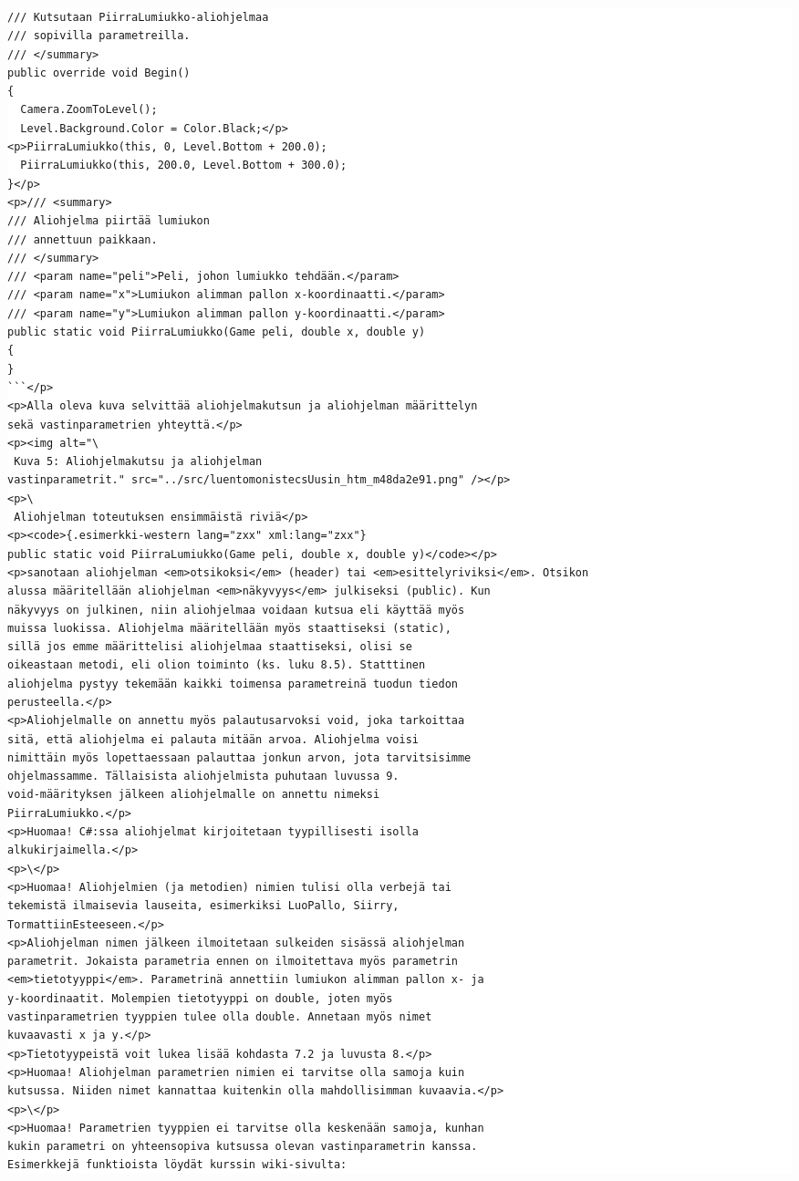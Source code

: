 ```</li>
/// Kutsutaan PiirraLumiukko-aliohjelmaa
/// sopivilla parametreilla.
/// </summary>
public override void Begin()
{
  Camera.ZoomToLevel();
  Level.Background.Color = Color.Black;</p>
<p>PiirraLumiukko(this, 0, Level.Bottom + 200.0);
  PiirraLumiukko(this, 200.0, Level.Bottom + 300.0);
}</p>
<p>/// <summary>
/// Aliohjelma piirtää lumiukon
/// annettuun paikkaan.
/// </summary>
/// <param name="peli">Peli, johon lumiukko tehdään.</param>
/// <param name="x">Lumiukon alimman pallon x-koordinaatti.</param>
/// <param name="y">Lumiukon alimman pallon y-koordinaatti.</param>
public static void PiirraLumiukko(Game peli, double x, double y)
{
}
```</p>
<p>Alla oleva kuva selvittää aliohjelmakutsun ja aliohjelman määrittelyn
sekä vastinparametrien yhteyttä.</p>
<p><img alt="\
 Kuva 5: Aliohjelmakutsu ja aliohjelman
vastinparametrit." src="../src/luentomonistecsUusin_htm_m48da2e91.png" /></p>
<p>\
 Aliohjelman toteutuksen ensimmäistä riviä</p>
<p><code>{.esimerkki-western lang="zxx" xml:lang="zxx"}
public static void PiirraLumiukko(Game peli, double x, double y)</code></p>
<p>sanotaan aliohjelman <em>otsikoksi</em> (header) tai <em>esittelyriviksi</em>. Otsikon
alussa määritellään aliohjelman <em>näkyvyys</em> julkiseksi (public). Kun
näkyvyys on julkinen, niin aliohjelmaa voidaan kutsua eli käyttää myös
muissa luokissa. Aliohjelma määritellään myös staattiseksi (static),
sillä jos emme määrittelisi aliohjelmaa staattiseksi, olisi se
oikeastaan metodi, eli olion toiminto (ks. luku 8.5). Statttinen
aliohjelma pystyy tekemään kaikki toimensa parametreinä tuodun tiedon
perusteella.</p>
<p>Aliohjelmalle on annettu myös palautusarvoksi void, joka tarkoittaa
sitä, että aliohjelma ei palauta mitään arvoa. Aliohjelma voisi
nimittäin myös lopettaessaan palauttaa jonkun arvon, jota tarvitsisimme
ohjelmassamme. Tällaisista aliohjelmista puhutaan luvussa 9.
void-määrityksen jälkeen aliohjelmalle on annettu nimeksi
PiirraLumiukko.</p>
<p>Huomaa! C#:ssa aliohjelmat kirjoitetaan tyypillisesti isolla
alkukirjaimella.</p>
<p>\</p>
<p>Huomaa! Aliohjelmien (ja metodien) nimien tulisi olla verbejä tai
tekemistä ilmaisevia lauseita, esimerkiksi LuoPallo, Siirry,
TormattiinEsteeseen.</p>
<p>Aliohjelman nimen jälkeen ilmoitetaan sulkeiden sisässä aliohjelman
parametrit. Jokaista parametria ennen on ilmoitettava myös parametrin
<em>tietotyyppi</em>. Parametrinä annettiin lumiukon alimman pallon x- ja
y-koordinaatit. Molempien tietotyyppi on double, joten myös
vastinparametrien tyyppien tulee olla double. Annetaan myös nimet
kuvaavasti x ja y.</p>
<p>Tietotyypeistä voit lukea lisää kohdasta 7.2 ja luvusta 8.</p>
<p>Huomaa! Aliohjelman parametrien nimien ei tarvitse olla samoja kuin
kutsussa. Niiden nimet kannattaa kuitenkin olla mahdollisimman kuvaavia.</p>
<p>\</p>
<p>Huomaa! Parametrien tyyppien ei tarvitse olla keskenään samoja, kunhan
kukin parametri on yhteensopiva kutsussa olevan vastinparametrin kanssa.
Esimerkkejä funktioista löydät kurssin wiki-sivulta:
```